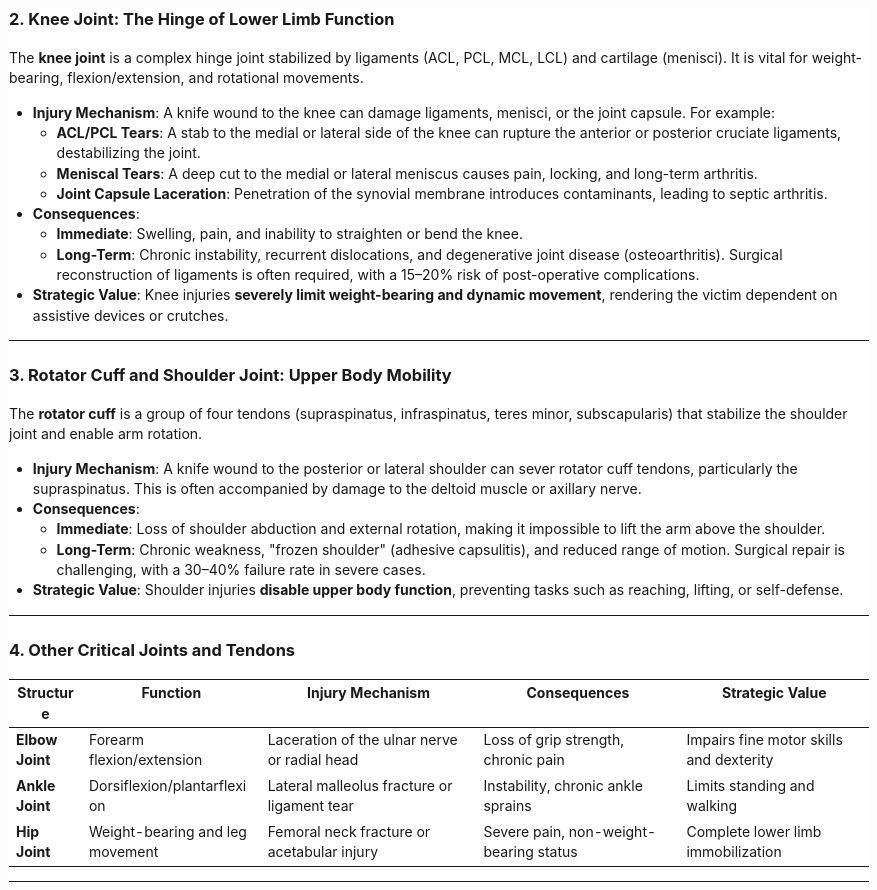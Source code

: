 
### **2. Knee Joint: The Hinge of Lower Limb Function**  
The **knee joint** is a complex hinge joint stabilized by ligaments (ACL, PCL, MCL, LCL) and cartilage (menisci). It is vital for weight-bearing, flexion/extension, and rotational movements.  

- **Injury Mechanism**: A knife wound to the knee can damage ligaments, menisci, or the joint capsule. For example:  
  - **ACL/PCL Tears**: A stab to the medial or lateral side of the knee can rupture the anterior or posterior cruciate ligaments, destabilizing the joint.  
  - **Meniscal Tears**: A deep cut to the medial or lateral meniscus causes pain, locking, and long-term arthritis.  
  - **Joint Capsule Laceration**: Penetration of the synovial membrane introduces contaminants, leading to septic arthritis.  
- **Consequences**:  
  - **Immediate**: Swelling, pain, and inability to straighten or bend the knee.  
  - **Long-Term**: Chronic instability, recurrent dislocations, and degenerative joint disease (osteoarthritis). Surgical reconstruction of ligaments is often required, with a 15–20% risk of post-operative complications.  
- **Strategic Value**: Knee injuries **severely limit weight-bearing and dynamic movement**, rendering the victim dependent on assistive devices or crutches.  

---

### **3. Rotator Cuff and Shoulder Joint: Upper Body Mobility**  
The **rotator cuff** is a group of four tendons (supraspinatus, infraspinatus, teres minor, subscapularis) that stabilize the shoulder joint and enable arm rotation.  

- **Injury Mechanism**: A knife wound to the posterior or lateral shoulder can sever rotator cuff tendons, particularly the supraspinatus. This is often accompanied by damage to the deltoid muscle or axillary nerve.  
- **Consequences**:  
  - **Immediate**: Loss of shoulder abduction and external rotation, making it impossible to lift the arm above the shoulder.  
  - **Long-Term**: Chronic weakness, "frozen shoulder" (adhesive capsulitis), and reduced range of motion. Surgical repair is challenging, with a 30–40% failure rate in severe cases.  
- **Strategic Value**: Shoulder injuries **disable upper body function**, preventing tasks such as reaching, lifting, or self-defense.  

---

### **4. Other Critical Joints and Tendons**  
| **Structure**         | **Function**                          | **Injury Mechanism**                          | **Consequences**                              | **Strategic Value**                          |  
|-----------------------|---------------------------------------|-----------------------------------------------|-----------------------------------------------|----------------------------------------------|  
| **Elbow Joint**       | Forearm flexion/extension             | Laceration of the ulnar nerve or radial head  | Loss of grip strength, chronic pain            | Impairs fine motor skills and dexterity      |  
| **Ankle Joint**       | Dorsiflexion/plantarflexion           | Lateral malleolus fracture or ligament tear   | Instability, chronic ankle sprains             | Limits standing and walking                  |  
| **Hip Joint**         | Weight-bearing and leg movement       | Femoral neck fracture or acetabular injury    | Severe pain, non-weight-bearing status         | Complete lower limb immobilization           |  

---
